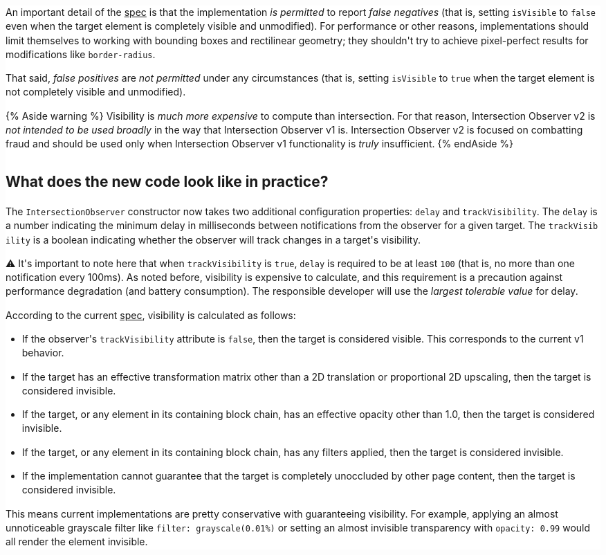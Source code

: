 An important detail of the
[spec](https://w3c.github.io/IntersectionObserver/v2/#calculate-visibility-algo)
is that the implementation *is permitted* to report *false negatives* (that is, setting `isVisible`
to `false` even when the target element is completely visible and unmodified).
For performance or other reasons, implementations should limit themselves to working with bounding
boxes and rectilinear geometry; they shouldn't try to achieve pixel-perfect results for
modifications like `border-radius`.

That said, *false positives* are *not permitted* under any circumstances (that is, setting
`isVisible` to `true` when the target element is not completely visible and unmodified).

{% Aside warning %}
  Visibility is *much more expensive* to compute than intersection. For that reason,
  Intersection Observer&nbsp;v2 is *not intended to be used broadly* in the way that
  Intersection Observer&nbsp;v1 is. Intersection Observer&nbsp;v2 is focused on combatting fraud
  and should be used only when Intersection Observer&nbsp;v1 functionality is *truly* insufficient.
{% endAside %}

## What does the new code look like in practice?

The `IntersectionObserver` constructor now takes two additional configuration properties: `delay`
and `trackVisibility`.
The `delay` is a number indicating the minimum delay in milliseconds between notifications from
the observer for a given target.
The `trackVisibility` is a boolean indicating whether the observer will track changes in a target's
visibility.

⚠️ It's important to note here that when `trackVisibility` is `true`, `delay` is required to be at
least `100` (that is, no more than one notification every 100ms).
As noted before, visibility is expensive to calculate, and this requirement is a precaution against
performance degradation (and battery consumption). The responsible developer will use the
*largest tolerable value* for delay.

According to the current
[spec](https://w3c.github.io/IntersectionObserver/v2/#calculate-visibility-algo), visibility is
calculated as follows:

- If the observer's `trackVisibility` attribute is `false`, then the target is considered visible.
This corresponds to the current&nbsp;v1 behavior.

- If the target has an effective transformation matrix other than a 2D&nbsp;translation
or proportional 2D&nbsp;upscaling, then the target is considered invisible.

- If the target, or any element in its containing block chain, has an effective opacity other than
1.0, then the target is considered invisible.

- If the target, or any element in its containing block chain, has any filters applied,
then the target is considered invisible.

- If the implementation cannot guarantee that the target is completely unoccluded by other page
content, then the target is considered invisible.

This means current implementations are pretty conservative with guaranteeing visibility.
For example, applying an almost unnoticeable grayscale filter like `filter: grayscale(0.01%)`
or setting an almost invisible transparency with `opacity: 0.99` would all render the element
invisible.
